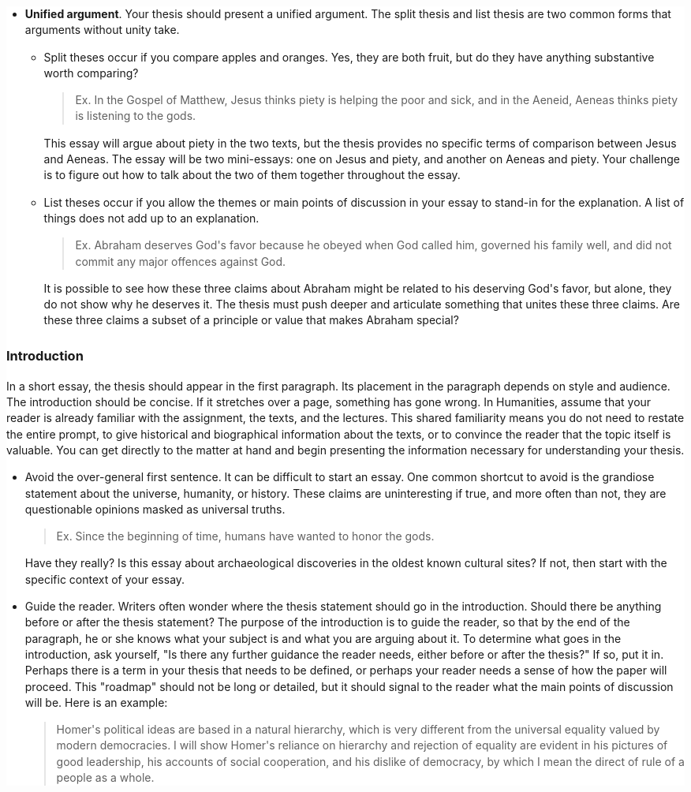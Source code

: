 - **Unified argument**. Your thesis should present a unified argument. The split thesis and list thesis are two common forms that arguments without unity take.
    - Split theses occur if you compare apples and oranges. Yes, they are both fruit, but do they have anything substantive worth comparing?
        > Ex. In the Gospel of Matthew, Jesus thinks piety is helping the poor and sick, and in the Aeneid, Aeneas thinks piety is listening to the gods.

        This essay will argue about piety in the two texts, but the thesis provides no specific terms of comparison between Jesus and Aeneas. The essay will be two mini-essays: one on Jesus and piety, and another on Aeneas and piety. Your challenge is to figure out how to talk about the two of them together throughout the essay.
    - List theses occur if you allow the themes or main points of discussion in your essay to stand-in for the explanation. A list of things does not add up to an explanation.
        > Ex. Abraham deserves God's favor because he obeyed when God called him, governed his family well, and did not commit any major offences against God.
        
        It is possible to see how these three claims about Abraham might be related to his deserving God's favor, but alone, they do not show why he deserves it. The thesis must push deeper and articulate something that unites these three claims. Are these three claims a subset of a principle or value that makes Abraham special?

### Introduction

In a short essay, the thesis should appear in the first paragraph. Its placement in the paragraph depends on style and audience. The introduction should be concise. If it stretches over a page, something has gone wrong. In Humanities, assume that your reader is already familiar with the assignment, the texts, and the lectures. This shared familiarity means you do not need to restate the entire prompt, to give historical and biographical information about the texts, or to convince the reader that the topic itself is valuable. You can get directly to the matter at hand and begin presenting the information necessary for understanding your thesis.
- Avoid the over-general first sentence. It can be difficult to start an essay. One common shortcut to avoid is the grandiose statement about the universe, humanity, or history. These claims are uninteresting if true, and more often than not, they are questionable opinions masked as universal truths.
    > Ex. Since the beginning of time, humans have wanted to honor the gods.

    Have they really? Is this essay about archaeological discoveries in the oldest known cultural sites? If not, then start with the specific context of your essay.
- Guide the reader. Writers often wonder where the thesis statement should go in the introduction. Should there be anything before or after the thesis
statement? The purpose of the introduction is to guide the reader, so that by the end of the paragraph, he or she knows what your subject is and what you are arguing about it. To determine what goes in the introduction, ask yourself, "Is there any further guidance the reader needs, either before or after the thesis?" If so, put it in. Perhaps there is a term in your thesis that needs to be defined, or perhaps your reader needs a sense of how the paper will proceed. This "roadmap" should not be long or detailed, but it should signal to the reader what the main points of discussion will be. Here is an example:


    > Homer's political ideas are based in a natural hierarchy, which is very different from the universal equality valued by modern democracies. I will show Homer's reliance on hierarchy and rejection of equality are evident in his pictures of good leadership, his accounts of social cooperation, and his dislike of democracy, by which I mean the direct of rule of a people as a whole.
    